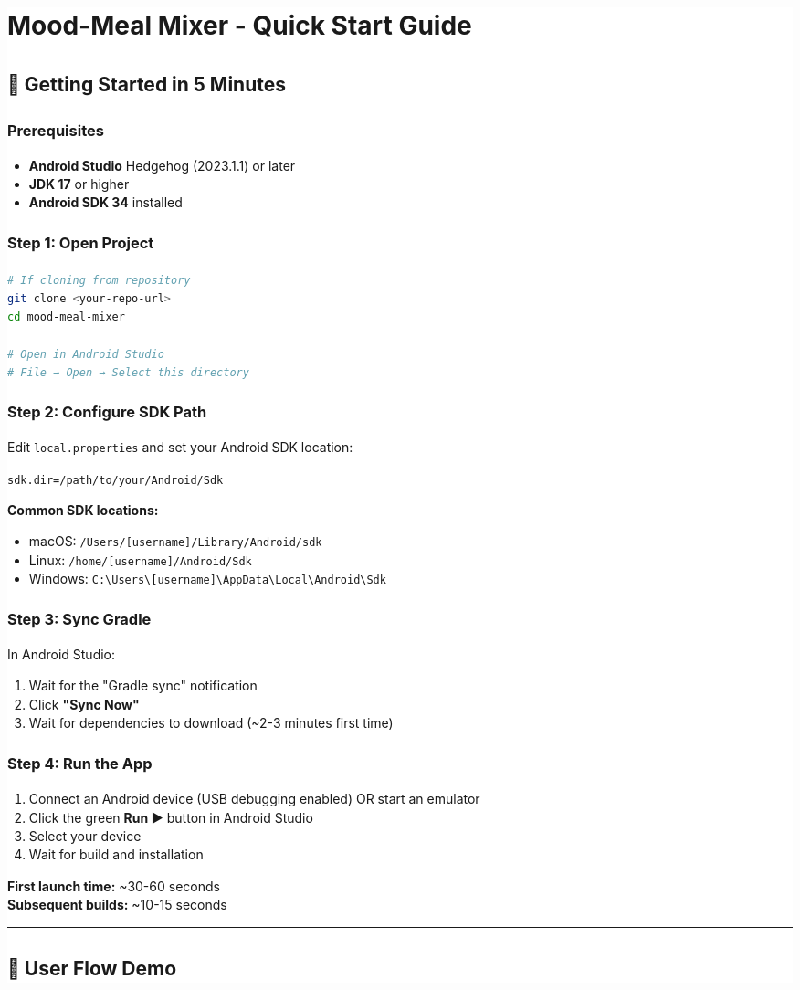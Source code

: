 # Mood-Meal Mixer - Quick Start Guide

## 🚀 Getting Started in 5 Minutes

### Prerequisites
- **Android Studio** Hedgehog (2023.1.1) or later
- **JDK 17** or higher
- **Android SDK 34** installed

### Step 1: Open Project
```bash
# If cloning from repository
git clone <your-repo-url>
cd mood-meal-mixer

# Open in Android Studio
# File → Open → Select this directory
```

### Step 2: Configure SDK Path
Edit `local.properties` and set your Android SDK location:
```properties
sdk.dir=/path/to/your/Android/Sdk
```

**Common SDK locations:**
- macOS: `/Users/[username]/Library/Android/sdk`
- Linux: `/home/[username]/Android/Sdk`
- Windows: `C:\Users\[username]\AppData\Local\Android\Sdk`

### Step 3: Sync Gradle
In Android Studio:
1. Wait for the "Gradle sync" notification
2. Click **"Sync Now"**
3. Wait for dependencies to download (~2-3 minutes first time)

### Step 4: Run the App
1. Connect an Android device (USB debugging enabled) OR start an emulator
2. Click the green **Run ▶️** button in Android Studio
3. Select your device
4. Wait for build and installation

**First launch time:** ~30-60 seconds  
**Subsequent builds:** ~10-15 seconds

---

## 📱 User Flow Demo
